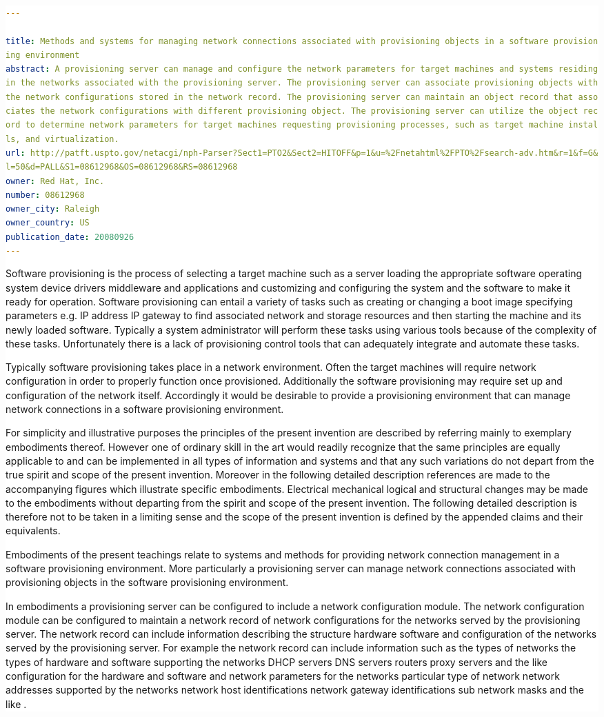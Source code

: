```yaml
---

title: Methods and systems for managing network connections associated with provisioning objects in a software provisioning environment
abstract: A provisioning server can manage and configure the network parameters for target machines and systems residing in the networks associated with the provisioning server. The provisioning server can associate provisioning objects with the network configurations stored in the network record. The provisioning server can maintain an object record that associates the network configurations with different provisioning object. The provisioning server can utilize the object record to determine network parameters for target machines requesting provisioning processes, such as target machine installs, and virtualization.
url: http://patft.uspto.gov/netacgi/nph-Parser?Sect1=PTO2&Sect2=HITOFF&p=1&u=%2Fnetahtml%2FPTO%2Fsearch-adv.htm&r=1&f=G&l=50&d=PALL&S1=08612968&OS=08612968&RS=08612968
owner: Red Hat, Inc.
number: 08612968
owner_city: Raleigh
owner_country: US
publication_date: 20080926
---
```

Software provisioning is the process of selecting a target machine such as a server loading the appropriate software operating system device drivers middleware and applications and customizing and configuring the system and the software to make it ready for operation. Software provisioning can entail a variety of tasks such as creating or changing a boot image specifying parameters e.g. IP address IP gateway to find associated network and storage resources and then starting the machine and its newly loaded software. Typically a system administrator will perform these tasks using various tools because of the complexity of these tasks. Unfortunately there is a lack of provisioning control tools that can adequately integrate and automate these tasks.

Typically software provisioning takes place in a network environment. Often the target machines will require network configuration in order to properly function once provisioned. Additionally the software provisioning may require set up and configuration of the network itself. Accordingly it would be desirable to provide a provisioning environment that can manage network connections in a software provisioning environment.

For simplicity and illustrative purposes the principles of the present invention are described by referring mainly to exemplary embodiments thereof. However one of ordinary skill in the art would readily recognize that the same principles are equally applicable to and can be implemented in all types of information and systems and that any such variations do not depart from the true spirit and scope of the present invention. Moreover in the following detailed description references are made to the accompanying figures which illustrate specific embodiments. Electrical mechanical logical and structural changes may be made to the embodiments without departing from the spirit and scope of the present invention. The following detailed description is therefore not to be taken in a limiting sense and the scope of the present invention is defined by the appended claims and their equivalents.

Embodiments of the present teachings relate to systems and methods for providing network connection management in a software provisioning environment. More particularly a provisioning server can manage network connections associated with provisioning objects in the software provisioning environment.

In embodiments a provisioning server can be configured to include a network configuration module. The network configuration module can be configured to maintain a network record of network configurations for the networks served by the provisioning server. The network record can include information describing the structure hardware software and configuration of the networks served by the provisioning server. For example the network record can include information such as the types of networks the types of hardware and software supporting the networks DHCP servers DNS servers routers proxy servers and the like configuration for the hardware and software and network parameters for the networks particular type of network network addresses supported by the networks network host identifications network gateway identifications sub network masks and the like .
